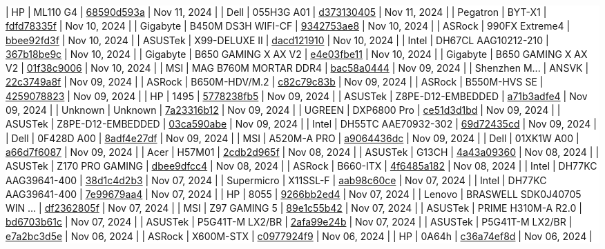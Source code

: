 | HP            | ML110 G4                    | [68590d593a](https://linux-hardware.org/?probe=68590d593a) | Nov 11, 2024 |
| Dell          | 055H3G A01                  | [d373130405](https://linux-hardware.org/?probe=d373130405) | Nov 11, 2024 |
| Pegatron      | BYT-X1                      | [fdfd78335f](https://linux-hardware.org/?probe=fdfd78335f) | Nov 10, 2024 |
| Gigabyte      | B450M DS3H WIFI-CF          | [9342753ae8](https://linux-hardware.org/?probe=9342753ae8) | Nov 10, 2024 |
| ASRock        | 990FX Extreme4              | [bbee92fd3f](https://linux-hardware.org/?probe=bbee92fd3f) | Nov 10, 2024 |
| ASUSTek       | X99-DELUXE II               | [dacd121910](https://linux-hardware.org/?probe=dacd121910) | Nov 10, 2024 |
| Intel         | DH67CL AAG10212-210         | [367b18be9c](https://linux-hardware.org/?probe=367b18be9c) | Nov 10, 2024 |
| Gigabyte      | B650 GAMING X AX V2         | [e4e03fbe11](https://linux-hardware.org/?probe=e4e03fbe11) | Nov 10, 2024 |
| Gigabyte      | B650 GAMING X AX V2         | [01f38c9006](https://linux-hardware.org/?probe=01f38c9006) | Nov 10, 2024 |
| MSI           | MAG B760M MORTAR DDR4       | [bac58a0444](https://linux-hardware.org/?probe=bac58a0444) | Nov 09, 2024 |
| Shenzhen M... | ANSVK                       | [22c3749a8f](https://linux-hardware.org/?probe=22c3749a8f) | Nov 09, 2024 |
| ASRock        | B650M-HDV/M.2               | [c82c79c83b](https://linux-hardware.org/?probe=c82c79c83b) | Nov 09, 2024 |
| ASRock        | B550M-HVS SE                | [4259078823](https://linux-hardware.org/?probe=4259078823) | Nov 09, 2024 |
| HP            | 1495                        | [5778238fb5](https://linux-hardware.org/?probe=5778238fb5) | Nov 09, 2024 |
| ASUSTek       | Z8PE-D12-EMBEDDED           | [a71b3adfe4](https://linux-hardware.org/?probe=a71b3adfe4) | Nov 09, 2024 |
| Unknown       | Unknown                     | [7a23316b12](https://linux-hardware.org/?probe=7a23316b12) | Nov 09, 2024 |
| UGREEN        | DXP6800 Pro                 | [ce51d3d1bd](https://linux-hardware.org/?probe=ce51d3d1bd) | Nov 09, 2024 |
| ASUSTek       | Z8PE-D12-EMBEDDED           | [03ca590abe](https://linux-hardware.org/?probe=03ca590abe) | Nov 09, 2024 |
| Intel         | DH55TC AAE70932-302         | [69d72435cd](https://linux-hardware.org/?probe=69d72435cd) | Nov 09, 2024 |
| Dell          | 0F428D A00                  | [8adf4e27df](https://linux-hardware.org/?probe=8adf4e27df) | Nov 09, 2024 |
| MSI           | A520M-A PRO                 | [a9064436dc](https://linux-hardware.org/?probe=a9064436dc) | Nov 09, 2024 |
| Dell          | 01XK1W A00                  | [a66d7f6087](https://linux-hardware.org/?probe=a66d7f6087) | Nov 09, 2024 |
| Acer          | H57M01                      | [2cdb2d965f](https://linux-hardware.org/?probe=2cdb2d965f) | Nov 08, 2024 |
| ASUSTek       | G13CH                       | [4a43a09360](https://linux-hardware.org/?probe=4a43a09360) | Nov 08, 2024 |
| ASUSTek       | Z170 PRO GAMING             | [dbee9dfcc4](https://linux-hardware.org/?probe=dbee9dfcc4) | Nov 08, 2024 |
| ASRock        | B660-ITX                    | [4f6485a182](https://linux-hardware.org/?probe=4f6485a182) | Nov 08, 2024 |
| Intel         | DH77KC AAG39641-400         | [38d1c4d2b3](https://linux-hardware.org/?probe=38d1c4d2b3) | Nov 07, 2024 |
| Supermicro    | X11SSL-F                    | [aab98c60ce](https://linux-hardware.org/?probe=aab98c60ce) | Nov 07, 2024 |
| Intel         | DH77KC AAG39641-400         | [7e99679aa4](https://linux-hardware.org/?probe=7e99679aa4) | Nov 07, 2024 |
| HP            | 8055                        | [9266bb2ed4](https://linux-hardware.org/?probe=9266bb2ed4) | Nov 07, 2024 |
| Lenovo        | BRASWELL SDK0J40705 WIN ... | [df2362805f](https://linux-hardware.org/?probe=df2362805f) | Nov 07, 2024 |
| MSI           | Z97 GAMING 5                | [89e1c55b42](https://linux-hardware.org/?probe=89e1c55b42) | Nov 07, 2024 |
| ASUSTek       | PRIME H310M-A R2.0          | [bd6703b61c](https://linux-hardware.org/?probe=bd6703b61c) | Nov 07, 2024 |
| ASUSTek       | P5G41T-M LX2/BR             | [2afa99e24b](https://linux-hardware.org/?probe=2afa99e24b) | Nov 07, 2024 |
| ASUSTek       | P5G41T-M LX2/BR             | [e7a2bc3d5e](https://linux-hardware.org/?probe=e7a2bc3d5e) | Nov 06, 2024 |
| ASRock        | X600M-STX                   | [c0977924f9](https://linux-hardware.org/?probe=c0977924f9) | Nov 06, 2024 |
| HP            | 0A64h                       | [c36a74ef8d](https://linux-hardware.org/?probe=c36a74ef8d) | Nov 06, 2024 |